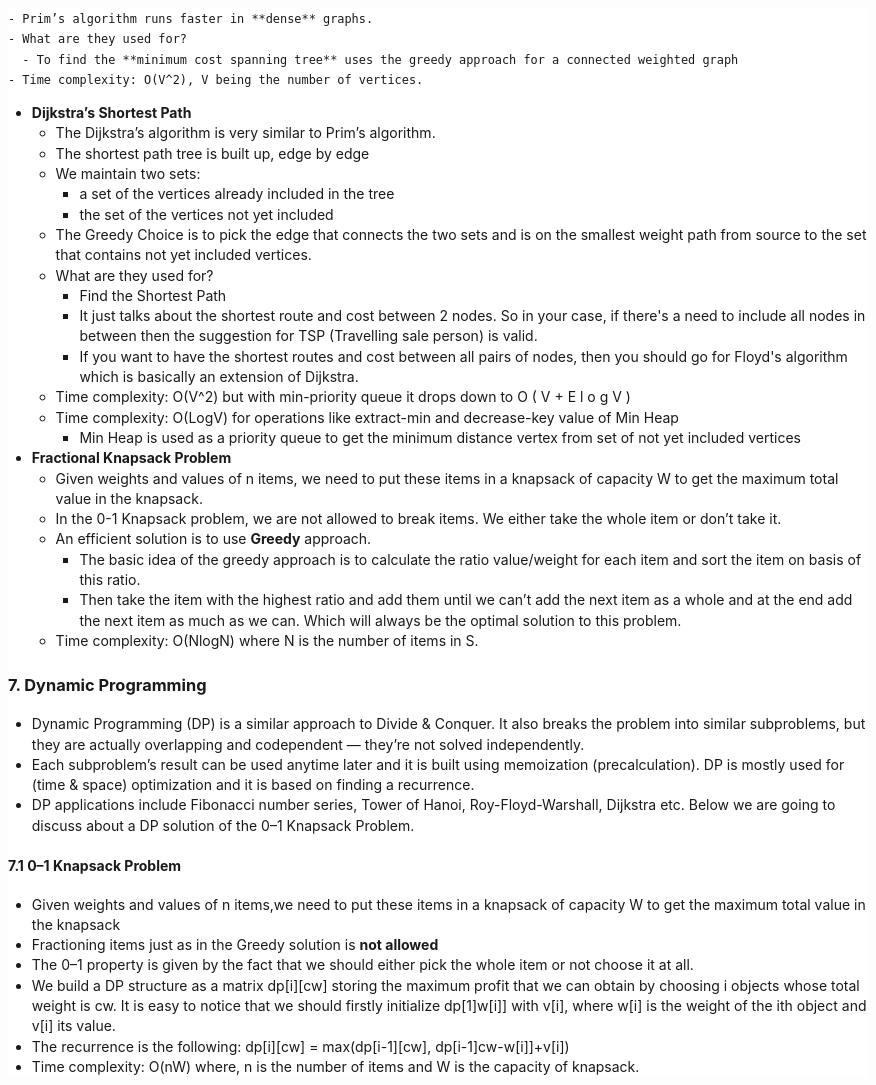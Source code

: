     - Prim’s algorithm runs faster in **dense** graphs.
    - What are they used for?
      - To find the **minimum cost spanning tree** uses the greedy approach for a connected weighted graph
    - Time complexity: O(V^2), V being the number of vertices.
  - **Dijkstra’s Shortest Path**
    - The Dijkstra’s algorithm is very similar to Prim’s algorithm.
    - The shortest path tree is built up, edge by edge
    - We maintain two sets:
      - a set of the vertices already included in the tree
      - the set of the vertices not yet included
    - The Greedy Choice is to pick the edge that connects the two sets and is on the smallest weight path from source to the set that contains not yet included vertices.
    - What are they used for?
      - Find the Shortest Path
      - It just talks about the shortest route and cost between 2 nodes. So in your case, if there's a need to include all nodes in between then the suggestion for TSP (Travelling sale person) is valid.
      - If you want to have the shortest routes and cost between all pairs of nodes, then you should go for Floyd's algorithm which is basically an extension of Dijkstra.
    - Time complexity: O(V^2) but with min-priority queue it drops down to O ( V + E l o g V )
    - Time complexity: O(LogV) for operations like extract-min and decrease-key value of Min Heap
      - Min Heap is used as a priority queue to get the minimum distance vertex from set of not yet included vertices
  - **Fractional Knapsack Problem**
    - Given weights and values of n items, we need to put these items in a knapsack of capacity W to get the maximum total value in the knapsack.
    - In the 0-1 Knapsack problem, we are not allowed to break items. We either take the whole item or don’t take it.
    - An efficient solution is to use **Greedy** approach.
      - The basic idea of the greedy approach is to calculate the ratio value/weight for each item and sort the item on basis of this ratio.
      - Then take the item with the highest ratio and add them until we can’t add the next item as a whole and at the end add the next item as much as we can. Which will always be the optimal solution to this problem.
    - Time complexity: O(NlogN) where N is the number of items in S.

### 7. Dynamic Programming

- Dynamic Programming (DP) is a similar approach to Divide & Conquer. It also breaks the problem into similar subproblems, but they are actually overlapping and codependent — they’re not solved independently.
- Each subproblem’s result can be used anytime later and it is built using memoization (precalculation). DP is mostly used for (time & space) optimization and it is based on finding a recurrence.
- DP applications include Fibonacci number series, Tower of Hanoi, Roy-Floyd-Warshall, Dijkstra etc. Below we are going to discuss about a DP solution of the 0–1 Knapsack Problem.

#### 7.1 0–1 Knapsack Problem

- Given weights and values of n items,we need to put these items in a knapsack of capacity W to get the maximum total value in the knapsack
- Fractioning items just as in the Greedy solution is **not allowed**
- The 0–1 property is given by the fact that we should either pick the whole item or not choose it at all.
- We build a DP structure as a matrix dp[i][cw] storing the maximum profit that we can obtain by choosing i objects whose total weight is cw. It is easy to notice that we should firstly initialize dp[1]w[i]] with v[i], where w[i] is the weight of the ith object and v[i] its value.
- The recurrence is the following: dp[i][cw] = max(dp[i-1][cw], dp[i-1]cw-w[i]]+v[i])
- Time complexity: O(nW) where, n is the number of items and W is the capacity of knapsack.
